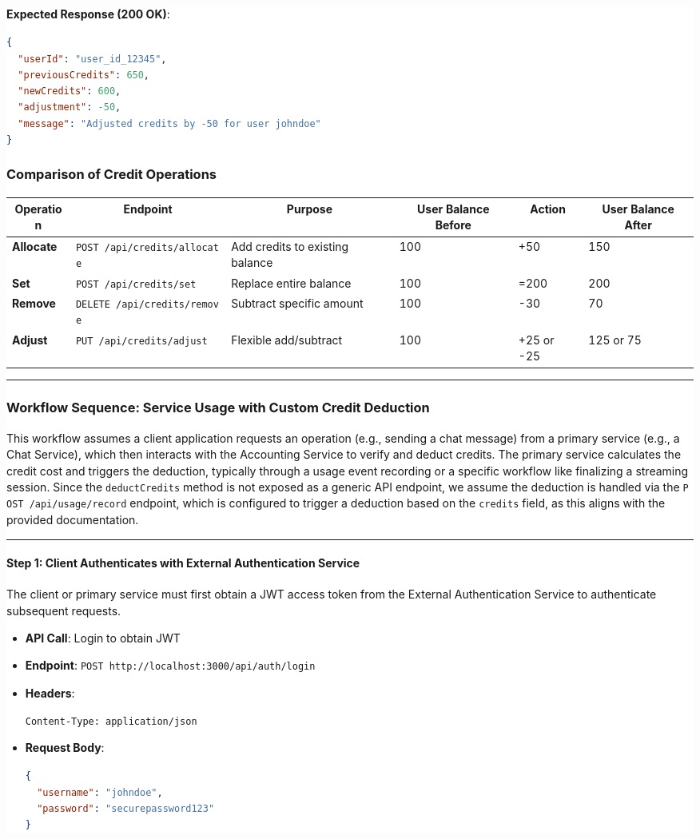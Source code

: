 **Expected Response (200 OK)**:
```json
{
  "userId": "user_id_12345",
  "previousCredits": 650,
  "newCredits": 600,
  "adjustment": -50,
  "message": "Adjusted credits by -50 for user johndoe"
}
```

### Comparison of Credit Operations

| Operation | Endpoint | Purpose | User Balance Before | Action | User Balance After |
|-----------|----------|---------|-------------------|--------|-------------------|
| **Allocate** | `POST /api/credits/allocate` | Add credits to existing balance | 100 | +50 | 150 |
| **Set** | `POST /api/credits/set` | Replace entire balance | 100 | =200 | 200 |
| **Remove** | `DELETE /api/credits/remove` | Subtract specific amount | 100 | -30 | 70 |
| **Adjust** | `PUT /api/credits/adjust` | Flexible add/subtract | 100 | +25 or -25 | 125 or 75 |

---

### Workflow Sequence: Service Usage with Custom Credit Deduction

This workflow assumes a client application requests an operation (e.g., sending a chat message) from a primary service (e.g., a Chat Service), which then interacts with the Accounting Service to verify and deduct credits. The primary service calculates the credit cost and triggers the deduction, typically through a usage event recording or a specific workflow like finalizing a streaming session. Since the `deductCredits` method is not exposed as a generic API endpoint, we assume the deduction is handled via the `POST /api/usage/record` endpoint, which is configured to trigger a deduction based on the `credits` field, as this aligns with the provided documentation.

---

#### Step 1: Client Authenticates with External Authentication Service

The client or primary service must first obtain a JWT access token from the External Authentication Service to authenticate subsequent requests.

- **API Call**: Login to obtain JWT
- **Endpoint**: `POST http://localhost:3000/api/auth/login`
- **Headers**:

  ```
  Content-Type: application/json
  ```

- **Request Body**:

  ```json
  {
    "username": "johndoe",
    "password": "securepassword123"
  }
  ```
